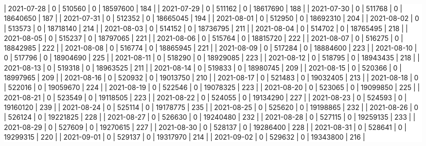 | 2021-07-28 | 0 | 510560 | 0 | 18597600 | 184 |
| 2021-07-29 | 0 | 511162 | 0 | 18617690 | 188 |
| 2021-07-30 | 0 | 511768 | 0 | 18640650 | 187 |
| 2021-07-31 | 0 | 512352 | 0 | 18665045 | 194 |
| 2021-08-01 | 0 | 512950 | 0 | 18692310 | 204 |
| 2021-08-02 | 0 | 513573 | 0 | 18718140 | 214 |
| 2021-08-03 | 0 | 514152 | 0 | 18736795 | 211 |
| 2021-08-04 | 0 | 514702 | 0 | 18765495 | 218 |
| 2021-08-05 | 0 | 515237 | 0 | 18797065 | 221 |
| 2021-08-06 | 0 | 515764 | 0 | 18815720 | 222 |
| 2021-08-07 | 0 | 516275 | 0 | 18842985 | 222 |
| 2021-08-08 | 0 | 516774 | 0 | 18865945 | 221 |
| 2021-08-09 | 0 | 517284 | 0 | 18884600 | 223 |
| 2021-08-10 | 0 | 517796 | 0 | 18904690 | 225 |
| 2021-08-11 | 0 | 518290 | 0 | 18929085 | 223 |
| 2021-08-12 | 0 | 518795 | 0 | 18943435 | 218 |
| 2021-08-13 | 0 | 519318 | 0 | 18963525 | 211 |
| 2021-08-14 | 0 | 519833 | 0 | 18980745 | 209 |
| 2021-08-15 | 0 | 520366 | 0 | 18997965 | 209 |
| 2021-08-16 | 0 | 520932 | 0 | 19013750 | 210 |
| 2021-08-17 | 0 | 521483 | 0 | 19032405 | 213 |
| 2021-08-18 | 0 | 522016 | 0 | 19059670 | 224 |
| 2021-08-19 | 0 | 522546 | 0 | 19078325 | 223 |
| 2021-08-20 | 0 | 523065 | 0 | 19099850 | 225 |
| 2021-08-21 | 0 | 523549 | 0 | 19118505 | 223 |
| 2021-08-22 | 0 | 524055 | 0 | 19134290 | 227 |
| 2021-08-23 | 0 | 524593 | 0 | 19160120 | 239 |
| 2021-08-24 | 0 | 525114 | 0 | 19178775 | 235 |
| 2021-08-25 | 0 | 525620 | 0 | 19198865 | 232 |
| 2021-08-26 | 0 | 526124 | 0 | 19221825 | 228 |
| 2021-08-27 | 0 | 526630 | 0 | 19240480 | 232 |
| 2021-08-28 | 0 | 527115 | 0 | 19259135 | 233 |
| 2021-08-29 | 0 | 527609 | 0 | 19270615 | 227 |
| 2021-08-30 | 0 | 528137 | 0 | 19286400 | 228 |
| 2021-08-31 | 0 | 528641 | 0 | 19299315 | 220 |
| 2021-09-01 | 0 | 529137 | 0 | 19317970 | 214 |
| 2021-09-02 | 0 | 529632 | 0 | 19343800 | 216 |